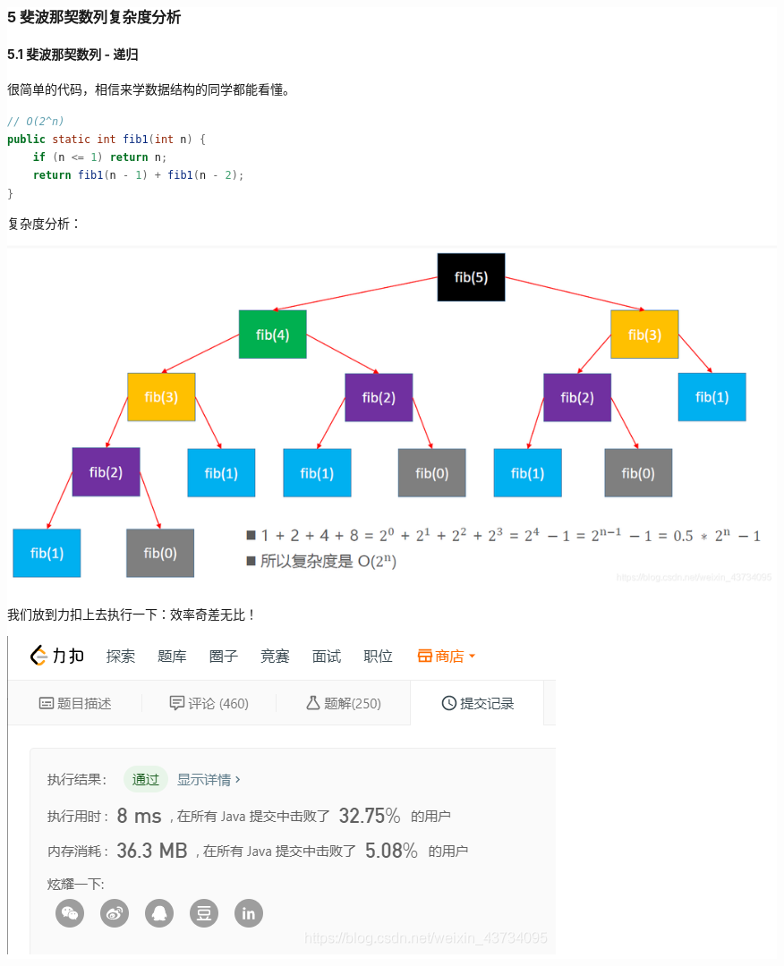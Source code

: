 

### 5 斐波那契数列复杂度分析

#### 5.1 斐波那契数列 - 递归

很简单的代码，相信来学数据结构的同学都能看懂。

```java
// O(2^n)
public static int fib1(int n) {
	if (n <= 1) return n;
	return fib1(n - 1) + fib1(n - 2);
}
```

复杂度分析：

![img](01-恋上数据结构-基础篇.assets/watermark,type_ZmFuZ3poZW5naGVpdGk,shadow_10,text_aHR0cHM6Ly9ibG9nLmNzZG4ubmV0L3dlaXhpbl80MzczNDA5NQ==,size_16,color_FFFFFF,t_70-1663238329353-13.png)

我们放到力扣上去执行一下：效率奇差无比！

![在这里插入图片描述](01-恋上数据结构-基础篇.assets/watermark,type_ZmFuZ3poZW5naGVpdGk,shadow_10,text_aHR0cHM6Ly9ibG9nLmNzZG4ubmV0L3dlaXhpbl80MzczNDA5NQ==,size_16,color_FFFFFF,t_70-1663238343913-16.png)
